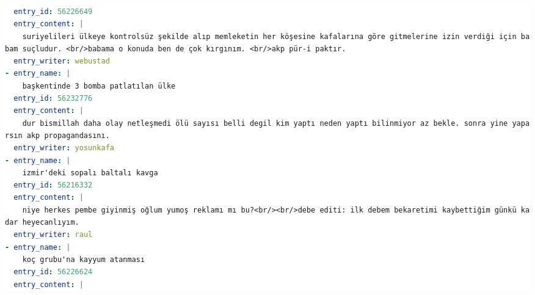 ```yaml
  entry_id: 56226649
  entry_content: |
    suriyelileri ülkeye kontrolsüz şekilde alıp memleketin her köşesine kafalarına göre gitmelerine izin verdiği için babam suçludur. <br/>babama o konuda ben de çok kırgınım. <br/>akp pür-i paktır.
  entry_writer: webustad
- entry_name: |
    başkentinde 3 bomba patlatılan ülke
  entry_id: 56232776
  entry_content: |
    dur bismillah daha olay netleşmedi ölü sayısı belli degil kim yaptı neden yaptı bilinmiyor az bekle. sonra yine yaparsın akp propagandasını.
  entry_writer: yosunkafa
- entry_name: |
    izmir'deki sopalı baltalı kavga
  entry_id: 56216332
  entry_content: |
    niye herkes pembe giyinmiş oğlum yumoş reklamı mı bu?<br/><br/>debe editi: ilk debem bekaretimi kaybettiğim günkü kadar heyecanlıyım.
  entry_writer: raul
- entry_name: |
    koç grubu'na kayyum atanması
  entry_id: 56226624
  entry_content: |
```